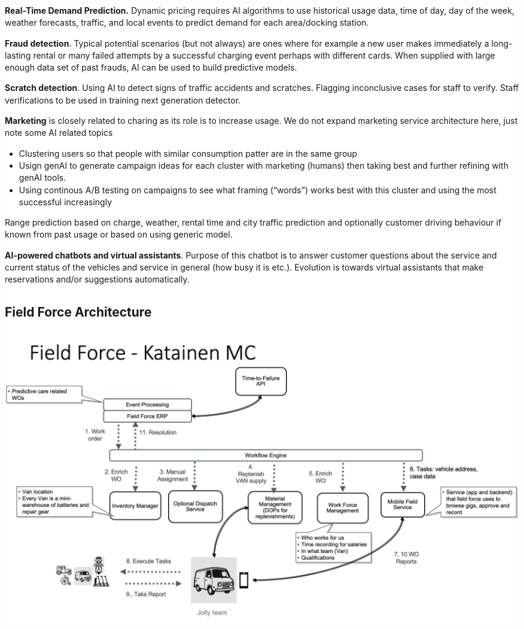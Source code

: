 **Real-Time Demand Prediction.** Dynamic pricing requires AI algorithms to use historical usage data, time of day, day of the week, weather forecasts, traffic, and local events to predict demand for each area/docking station.

**Fraud detection**. Typical potential scenarios (but not always) are ones where for example a new user makes immediately a long-lasting rental or many failed attempts by a successful charging event perhaps with different cards. When supplied with large enough data set of past frauds, AI can be used to build predictive models.

**Scratch detection**. Using AI to detect signs of traffic accidents and scratches. Flagging inconclusive cases for staff to verify. Staff verifications to be used in training next generation detector.

**Marketing** is closely related to charing as its role is to increase usage. We do not expand marketing service architecture here, just note some AI related topics

* Clustering users so that people with similar consumption patter are in the same group
* Usign genAI to generate campaign ideas for each cluster with marketing (humans) then taking best and further refining with genAI tools.
* Using continous A/B testing on campaigns to see what framing (“words”) works best with this cluster and using the most successful increasingly

Range prediction based on charge, weather, rental time and city traffic prediction and optionally customer driving behaviour if known from past usage or based on using generic model.

**AI-powered chatbots and virtual assistants**. Purpose of this chatbot is to answer customer questions about the service and current status of the vehicles and service in general (how busy it is etc.). Evolution is towards virtual assistants that make reservations and/or suggestions automatically.

## Field Force Architecture

![A diagram of a workflow  AI-generated content may be incorrect.](./images/Picture11.png)
